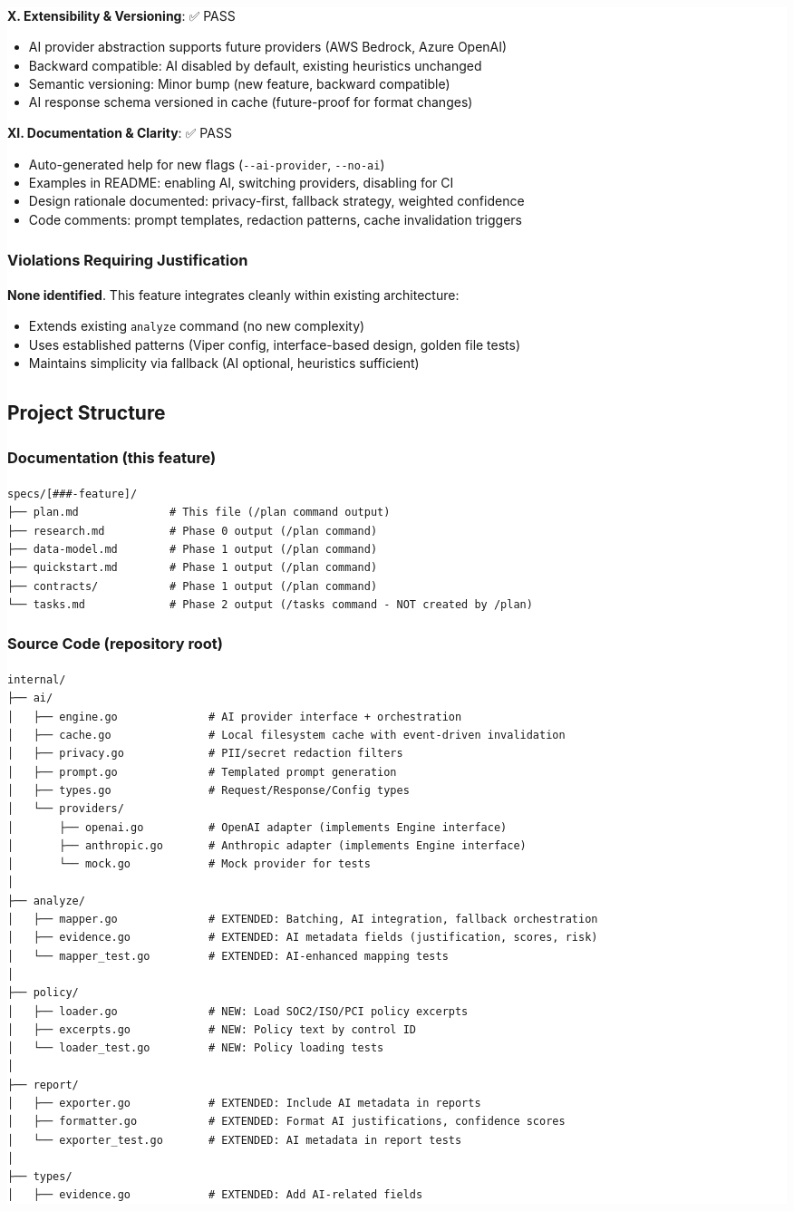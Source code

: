 **X. Extensibility & Versioning**: ✅ PASS
- AI provider abstraction supports future providers (AWS Bedrock, Azure OpenAI)
- Backward compatible: AI disabled by default, existing heuristics unchanged
- Semantic versioning: Minor bump (new feature, backward compatible)
- AI response schema versioned in cache (future-proof for format changes)

**XI. Documentation & Clarity**: ✅ PASS
- Auto-generated help for new flags (`--ai-provider`, `--no-ai`)
- Examples in README: enabling AI, switching providers, disabling for CI
- Design rationale documented: privacy-first, fallback strategy, weighted confidence
- Code comments: prompt templates, redaction patterns, cache invalidation triggers

### Violations Requiring Justification

**None identified**. This feature integrates cleanly within existing architecture:
- Extends existing `analyze` command (no new complexity)
- Uses established patterns (Viper config, interface-based design, golden file tests)
- Maintains simplicity via fallback (AI optional, heuristics sufficient)

## Project Structure

### Documentation (this feature)
```
specs/[###-feature]/
├── plan.md              # This file (/plan command output)
├── research.md          # Phase 0 output (/plan command)
├── data-model.md        # Phase 1 output (/plan command)
├── quickstart.md        # Phase 1 output (/plan command)
├── contracts/           # Phase 1 output (/plan command)
└── tasks.md             # Phase 2 output (/tasks command - NOT created by /plan)
```

### Source Code (repository root)

```
internal/
├── ai/
│   ├── engine.go              # AI provider interface + orchestration
│   ├── cache.go               # Local filesystem cache with event-driven invalidation
│   ├── privacy.go             # PII/secret redaction filters
│   ├── prompt.go              # Templated prompt generation
│   ├── types.go               # Request/Response/Config types
│   └── providers/
│       ├── openai.go          # OpenAI adapter (implements Engine interface)
│       ├── anthropic.go       # Anthropic adapter (implements Engine interface)
│       └── mock.go            # Mock provider for tests
│
├── analyze/
│   ├── mapper.go              # EXTENDED: Batching, AI integration, fallback orchestration
│   ├── evidence.go            # EXTENDED: AI metadata fields (justification, scores, risk)
│   └── mapper_test.go         # EXTENDED: AI-enhanced mapping tests
│
├── policy/
│   ├── loader.go              # NEW: Load SOC2/ISO/PCI policy excerpts
│   ├── excerpts.go            # NEW: Policy text by control ID
│   └── loader_test.go         # NEW: Policy loading tests
│
├── report/
│   ├── exporter.go            # EXTENDED: Include AI metadata in reports
│   ├── formatter.go           # EXTENDED: Format AI justifications, confidence scores
│   └── exporter_test.go       # EXTENDED: AI metadata in report tests
│
├── types/
│   ├── evidence.go            # EXTENDED: Add AI-related fields
```